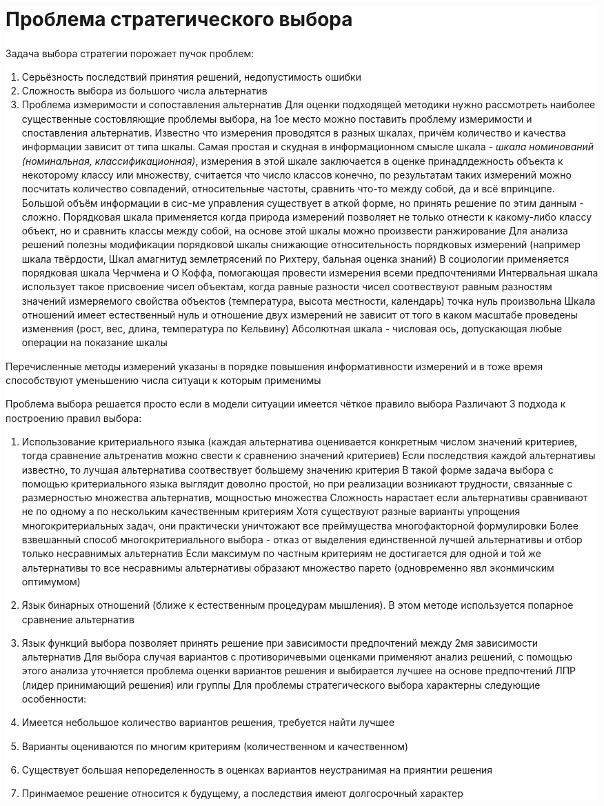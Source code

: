 
# Проблема стратегического выбора

Задача выбора стратегии порожает пучок проблем:
1. Серьёзность последствий принятия решений, недопустимость ошибки
2. Сложность выбора из большого числа альтернатив
3. Проблема измеримости и сопоставления альтернатив
Для оценки подходящей методики нужно рассмотреть наиболее существенные состовляющие проблемы выбора, на 1ое место можно поставить проблему измеримости и споставления альтернатив.
Известно что измерения проводятся в разных шкалах, причём количество и качества информации зависит от типа шкалы. Самая простая и скудная в информационном смысле шкала - *шкала номинований (номинальная, классификационная)*, измерения в этой шкале заключается в оценке принадлдежность объекта к некоторому классу или множеству, считается что число классов конечно, по результатам таких измерений можно посчитать количество совпадений, относительные частоты, сравнить что-то между собой, да и всё впринципе. 
Большой объём информации в сис-ме управления существует в аткой форме, но принять решение по этим данным - сложно.
Порядковая шкала применяется когда природа измерений позволяет не только отнести к какому-либо классу объект, но и сравнить классы между собой, на основе этой шкалы можно произвести ранжирование
Для анализа решений полезны модификации порядковой шкалы снижающие относительность порядковых измерений  (например шкала твёрдости,
Шкал амагнитуд землетрясений по Рихтеру, бальная оценка знаний)
В социологии применяется порядковая шкала Черчмена и О Коффа, помогающая провести измерения всеми предпочтениями
Интервальная шкала использует такое присвоение чисел объектам, когда равные разности чисел соотвествуют равным разностям значений измеряемого свойства объектов (температура, высота местности, календарь) точка нуль произвольна
Шкала отношений имеет естественный нуль и отношение двух измерений не зависит от того в каком масштабе проведены изменения (рост, вес, длина, температура по Кельвину)
Абсолютная шкала - числовая ось, допускающая любые операции на показание шкалы

Перечисленные методы измерений указаны в порядке повышения информативности измерений и в тоже время способствуют уменьшению числа ситуаци к которым применимы

Проблема выбора решается просто если в модели ситуации имеется чёткое правило выбора
Различают 3 подхода к построению правил выбора:
1. Использование критериального языка (каждая альтернатива оценивается конкретным числом значений критериев, тогда сравнение альтренатив можно свести к сравнению значений критериев) 
   Если последствия каждой альтернативы известно, то лучшая альтернатива соотвествует большему значению критерия
   В такой форме задача выбора с помощью критериального языка выглядит доволно простой, но при реализации  возникают трудности, связанные с размерностью множества альтернатив, мощностью множества
   Сложность нарастает если альтернативы сравнивают не по одному а по нескольким качественным критериям
   Хотя существуют разные варианты упрощения многокритериальных задач, они практически уничтожают все преймущества многофакторной формулировки
   Более взвешанный способ многокритериального выбора - отказ от выделения единственной лучшей альтернативы и отбор только несравнимых альтернатив
   Если максимум по частным критериям не достигается для одной и той же альтернативы то все несравнимы альтернативы образают множество парето (одновременно явл эконмичским оптимумом)
   
2. Язык бинарных отношений (ближе  к естественным процедурам мышления). В этом методе используется попарное сравнение альтернатив
3. Язык функций выбора позволяет принять решение при зависимости предпочтений между 2мя зависимости альтернатив
Для выбора случая вариантов с противоричевыми оценками применяют анализ решений, с помощью этого анализа уточняется проблема оценки вариантов решения и выбирается лучшее на основе предпочтений ЛПР (лидер принимающий решения) или группы
Для проблемы стратегического выбора характерны следующие особенности:
1. Имеется небольшое количество вариантов решения, требуется найти лучшее
2. Варианты оцениваются по многим критериям (количественном и качественном)
3. Существует большая непоределенность в оценках вариантов неустранимая на приянтии решения
4. Принмаемое решение относится к будущему, а последствия имеют долгосрочный  характер